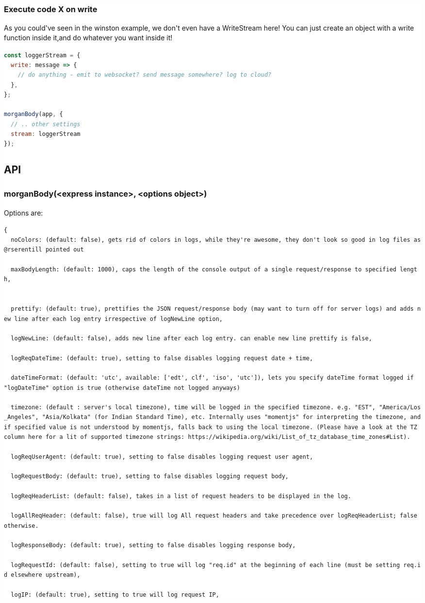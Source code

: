 ### Execute code X on write 

As you could've seen in the winston example, we don't even have a WriteStream here! 
You can just create an object with a write function inside it,and do whatever you want inside it!
```js
const loggerStream = {
  write: message => {
    // do anything - emit to websocket? send message somewhere? log to cloud?
  },
};

morganBody(app, {
  // .. other settings
  stream: loggerStream
});
```


## API
### morganBody(\<express instance>, \<options object>)
  Options are:
  ```
  {
    noColors: (default: false), gets rid of colors in logs, while they're awesome, they don't look so good in log files as @rserentill pointed out

    maxBodyLength: (default: 1000), caps the length of the console output of a single request/response to specified length,


    prettify: (default: true), prettifies the JSON request/response body (may want to turn off for server logs) and adds new line after each log entry irrespective of logNewLine option,

    logNewLine: (default: false), adds new line after each log entry. can enable new line prettify is false,

    logReqDateTime: (default: true), setting to false disables logging request date + time,

    dateTimeFormat: (default: 'utc', available: ['edt', clf', 'iso', 'utc']), lets you specify dateTime format logged if "logDateTime" option is true (otherwise dateTime not logged anyways)

    timezone: (default : server's local timezone), time will be logged in the specified timezone. e.g. "EST", "America/Los_Angeles", "Asia/Kolkata" (for Indian Standard Time), etc. Internally uses "momentjs" for interpreting the timezone, and if specified value is not understood by momentjs, falls back to using the local timezone. (Please have a look at the TZ column here for a lit of supported timezone strings: https://wikipedia.org/wiki/List_of_tz_database_time_zones#List).

    logReqUserAgent: (default: true), setting to false disables logging request user agent,

    logRequestBody: (default: true), setting to false disables logging request body,

    logReqHeaderList: (default: false), takes in a list of request headers to be displayed in the log.

    logAllReqHeader: (default: false), true will log All request headers and take precedence over logReqHeaderList; false otherwise.

    logResponseBody: (default: true), setting to false disables logging response body,

    logRequestId: (default: false), setting to true will log "req.id" at the beginning of each line (must be setting req.id elsewhere upstream),

    logIP: (default: true), setting to true will log request IP,
  ```

[nodei-image]: https://nodei.co/npm/morgan-body.png?downloads=true&downloadRank=true&stars=true
[nodei-url]: https://www.npmjs.com/package/morgan-body